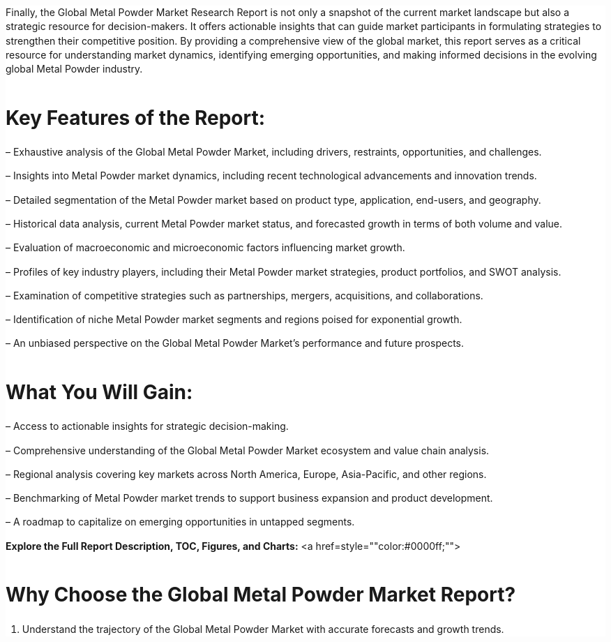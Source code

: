 Finally, the Global Metal Powder Market Research Report is not only a snapshot of the current market landscape but also a strategic resource for decision-makers. It offers actionable insights that can guide market participants in formulating strategies to strengthen their competitive position. By providing a comprehensive view of the global market, this report serves as a critical resource for understanding market dynamics, identifying emerging opportunities, and making informed decisions in the evolving global Metal Powder industry.

# <strong>Key Features of the Report:</strong>

– Exhaustive analysis of the Global Metal Powder Market, including drivers, restraints, opportunities, and challenges.

– Insights into Metal Powder market dynamics, including recent technological advancements and innovation trends.

– Detailed segmentation of the Metal Powder market based on product type, application, end-users, and geography.

– Historical data analysis, current Metal Powder market status, and forecasted growth in terms of both volume and value.

– Evaluation of macroeconomic and microeconomic factors influencing market growth.

– Profiles of key industry players, including their Metal Powder market strategies, product portfolios, and SWOT analysis.

– Examination of competitive strategies such as partnerships, mergers, acquisitions, and collaborations.

– Identification of niche Metal Powder market segments and regions poised for exponential growth.

– An unbiased perspective on the Global Metal Powder Market’s performance and future prospects.

# <strong>What You Will Gain:</strong>

– Access to actionable insights for strategic decision-making.

– Comprehensive understanding of the Global Metal Powder Market ecosystem and value chain analysis.

– Regional analysis covering key markets across North America, Europe, Asia-Pacific, and other regions.

– Benchmarking of Metal Powder market trends to support business expansion and product development.

– A roadmap to capitalize on emerging opportunities in untapped segments.

<strong>Explore the Full Report Description, TOC, Figures, and Charts:</strong>
<a href=style=""color:#0000ff;""></a>

# <strong>Why Choose the Global Metal Powder Market Report?</strong>

1. Understand the trajectory of the Global Metal Powder Market with accurate forecasts and growth trends.
